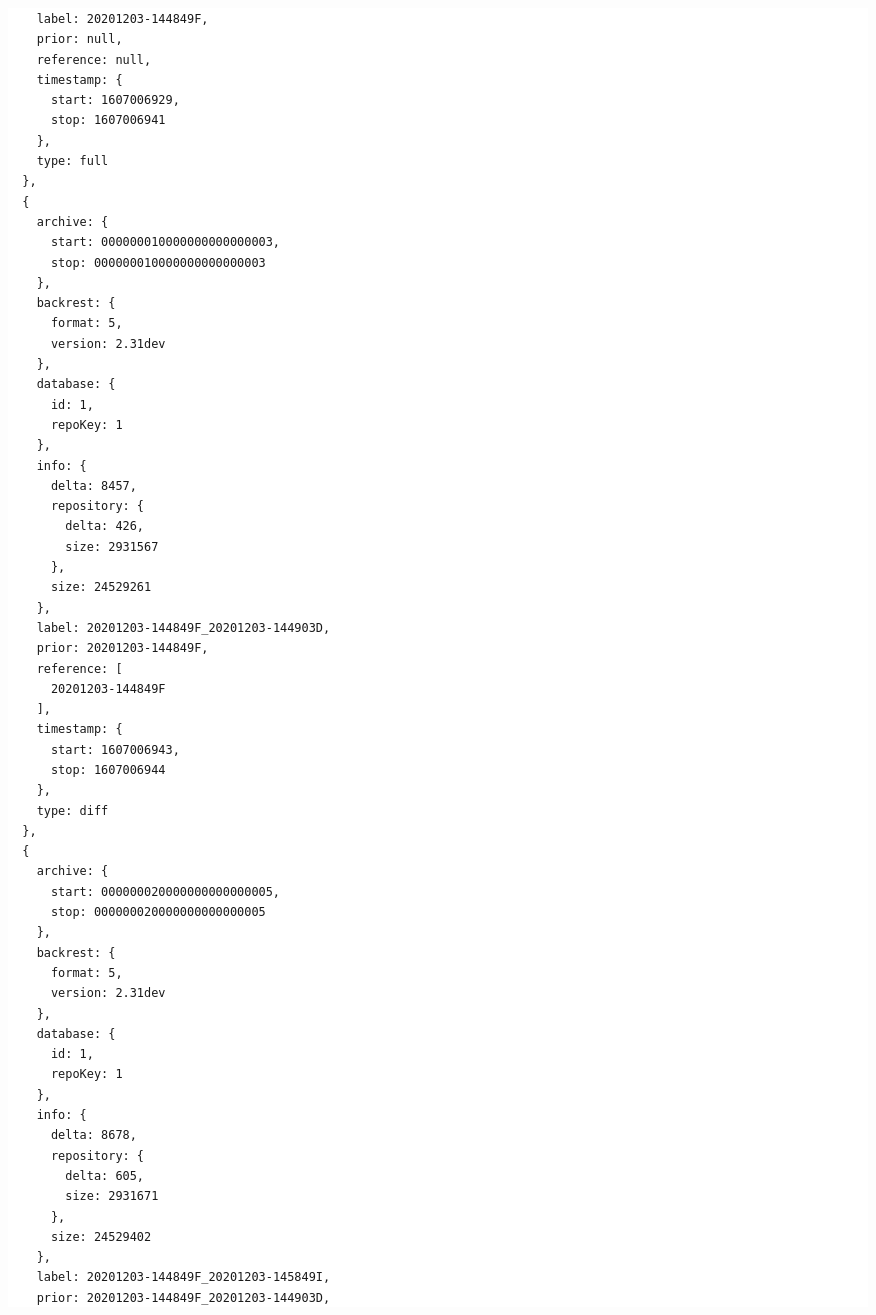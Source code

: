         label: 20201203-144849F,
        prior: null,
        reference: null,
        timestamp: {
          start: 1607006929,
          stop: 1607006941
        },
        type: full
      },
      {
        archive: {
          start: 000000010000000000000003,
          stop: 000000010000000000000003
        },
        backrest: {
          format: 5,
          version: 2.31dev
        },
        database: {
          id: 1,
          repoKey: 1
        },
        info: {
          delta: 8457,
          repository: {
            delta: 426,
            size: 2931567
          },
          size: 24529261
        },
        label: 20201203-144849F_20201203-144903D,
        prior: 20201203-144849F,
        reference: [
          20201203-144849F
        ],
        timestamp: {
          start: 1607006943,
          stop: 1607006944
        },
        type: diff
      },
      {
        archive: {
          start: 000000020000000000000005,
          stop: 000000020000000000000005
        },
        backrest: {
          format: 5,
          version: 2.31dev
        },
        database: {
          id: 1,
          repoKey: 1
        },
        info: {
          delta: 8678,
          repository: {
            delta: 605,
            size: 2931671
          },
          size: 24529402
        },
        label: 20201203-144849F_20201203-145849I,
        prior: 20201203-144849F_20201203-144903D,